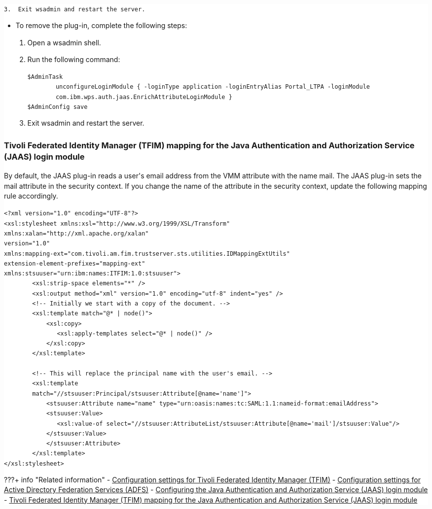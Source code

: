     3.  Exit wsadmin and restart the server.

-   To remove the plug-in, complete the following steps:

    1.  Open a wsadmin shell.

    2.  Run the following command:

        ```
        $AdminTask
                unconfigureLoginModule { -loginType application -loginEntryAlias Portal_LTPA -loginModule
                com.ibm.wps.auth.jaas.EnrichAttributeLoginModule }
        $AdminConfig save
        ```

    3.  Exit wsadmin and restart the server.

### Tivoli Federated Identity Manager (TFIM) mapping for the Java Authentication and Authorization Service (JAAS) login module

By default, the JAAS plug-in reads a user's email address from the VMM attribute with the name mail. The JAAS plug-in sets the mail attribute in the security context. If you change the name of the attribute in the security context, update the following mapping rule accordingly.

```
<?xml version="1.0" encoding="UTF-8"?>
<xsl:stylesheet xmlns:xsl="http://www.w3.org/1999/XSL/Transform"
xmlns:xalan="http://xml.apache.org/xalan"
version="1.0"
xmlns:mapping-ext="com.tivoli.am.fim.trustserver.sts.utilities.IDMappingExtUtils"
extension-element-prefixes="mapping-ext"
xmlns:stsuuser="urn:ibm:names:ITFIM:1.0:stsuuser">
        <xsl:strip-space elements="*" />
        <xsl:output method="xml" version="1.0" encoding="utf-8" indent="yes" />
        <!-- Initially we start with a copy of the document. -->
        <xsl:template match="@* | node()">
            <xsl:copy>
               <xsl:apply-templates select="@* | node()" />
            </xsl:copy>
        </xsl:template>

        <!-- This will replace the principal name with the user's email. -->
        <xsl:template
        match="//stsuuser:Principal/stsuuser:Attribute[@name='name']">
            <stsuuser:Attribute name="name" type="urn:oasis:names:tc:SAML:1.1:nameid-format:emailAddress">
            <stsuuser:Value>
               <xsl:value-of select="//stsuuser:AttributeList/stsuuser:Attribute[@name='mail']/stsuuser:Value"/>
            </stsuuser:Value>
            </stsuuser:Attribute>
        </xsl:template>
</xsl:stylesheet>
```
???+ info "Related information"
    - [Configuration settings for Tivoli Federated Identity Manager (TFIM)](../cfg_saml_auth_conn/cfg_settings_tfim/index.md)
    - [Configuration settings for Active Directory Federation Services (ADFS)](../cfg_saml_auth_conn/cfg_settings_adfs/index.md)
    - [Configuring the Java Authentication and Authorization Service (JAAS) login module](../cfg_saml_auth_conn/cfg_settings_tfim/adding_jaas/config_jaas.md)
    - [Tivoli Federated Identity Manager (TFIM) mapping for the Java Authentication and Authorization Service (JAAS) login module](../cfg_saml_auth_conn/cfg_settings_tfim/adding_jaas/tfim_mapping.md)
